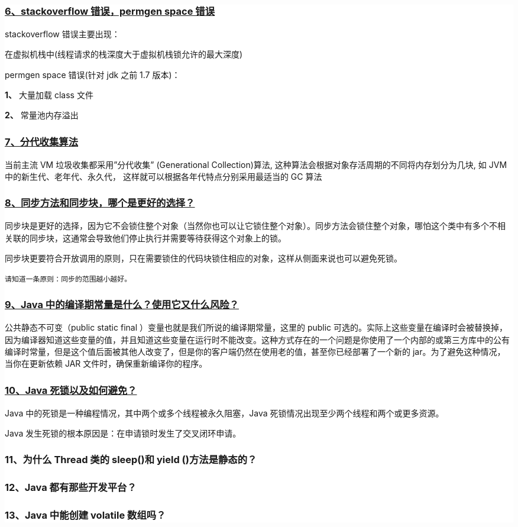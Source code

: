 ### [6、stackoverflow 错误，permgen space 错误](https://gitlab.gaorta.com/devteam/learning-journey/study-materials-collection/-/tree/master/docs/Java/Java最新2021年面试题附答案解析，大汇总.md#6stackoverflow错误permgen-space错误)

stackoverflow 错误主要出现：

在虚拟机栈中(线程请求的栈深度大于虚拟机栈锁允许的最大深度)

permgen space 错误(针对 jdk 之前 1.7 版本)：

**1、** 大量加载 class 文件

**2、** 常量池内存溢出

### [7、分代收集算法](https://gitlab.gaorta.com/devteam/learning-journey/study-materials-collection/-/tree/master/docs/Java/Java最新2021年面试题附答案解析，大汇总.md#7分代收集算法)

当前主流 VM 垃圾收集都采用”分代收集” (Generational Collection)算法, 这种算法会根据对象存活周期的不同将内存划分为几块, 如 JVM 中的新生代、老年代、永久代， 这样就可以根据各年代特点分别采用最适当的 GC 算法

### [8、同步方法和同步块，哪个是更好的选择？](https://gitlab.gaorta.com/devteam/learning-journey/study-materials-collection/-/tree/master/docs/Java/Java最新2021年面试题附答案解析，大汇总.md#8同步方法和同步块哪个是更好的选择)

同步块是更好的选择，因为它不会锁住整个对象（当然你也可以让它锁住整个对象）。同步方法会锁住整个对象，哪怕这个类中有多个不相关联的同步块，这通常会导致他们停止执行并需要等待获得这个对象上的锁。

同步块更要符合开放调用的原则，只在需要锁住的代码块锁住相应的对象，这样从侧面来说也可以避免死锁。

`请知道一条原则：同步的范围越小越好。`

### [9、Java 中的编译期常量是什么？使用它又什么风险？](https://gitlab.gaorta.com/devteam/learning-journey/study-materials-collection/-/tree/master/docs/Java/Java最新2021年面试题附答案解析，大汇总.md#9java-中的编译期常量是什么使用它又什么风险)

公共静态不可变（public static final ）变量也就是我们所说的编译期常量，这里的 public 可选的。实际上这些变量在编译时会被替换掉，因为编译器知道这些变量的值，并且知道这些变量在运行时不能改变。这种方式存在的一个问题是你使用了一个内部的或第三方库中的公有编译时常量，但是这个值后面被其他人改变了，但是你的客户端仍然在使用老的值，甚至你已经部署了一个新的 jar。为了避免这种情况，当你在更新依赖 JAR 文件时，确保重新编译你的程序。

### [10、Java 死锁以及如何避免？](https://gitlab.gaorta.com/devteam/learning-journey/study-materials-collection/-/tree/master/docs/Java/Java最新2021年面试题附答案解析，大汇总.md#10java死锁以及如何避免)

Java 中的死锁是一种编程情况，其中两个或多个线程被永久阻塞，Java 死锁情况出现至少两个线程和两个或更多资源。

Java 发生死锁的根本原因是：在申请锁时发生了交叉闭环申请。

### 11、为什么 Thread 类的 sleep()和 yield ()方法是静态的？

### 12、Java 都有那些开发平台？

### 13、Java 中能创建 volatile 数组吗？

